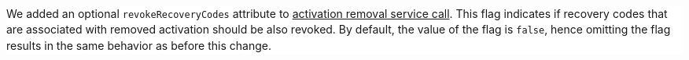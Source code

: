 We added an optional `revokeRecoveryCodes` attribute to [activation removal service call](WebServices-Methods.md#method-removeactivation). This flag indicates if recovery codes that are associated with removed activation should be also revoked. By default, the value of the flag is `false`, hence omitting the flag results in the same behavior as before this change. 
